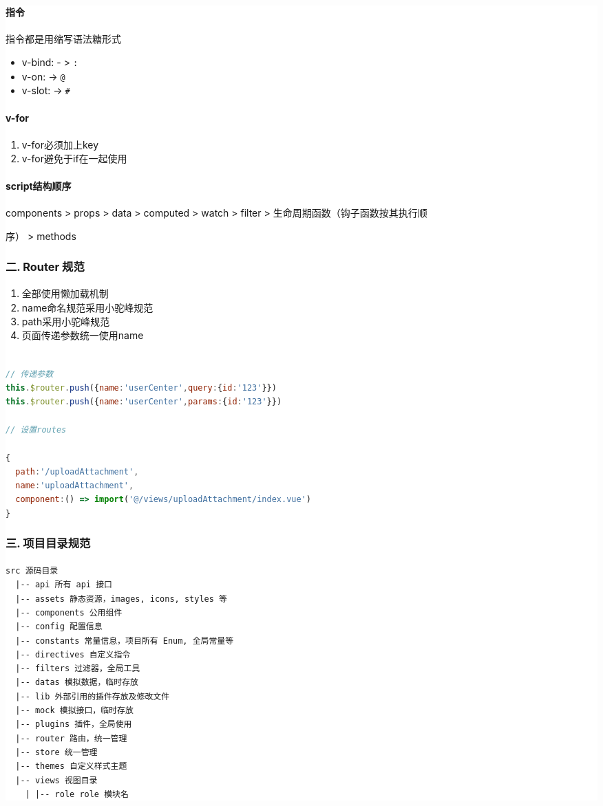 

#### 指令

指令都是用缩写语法糖形式

- v-bind: - > `:`
- v-on:  -> `@`
- v-slot: -> `#`



#### v-for

1. v-for必须加上key
2. v-for避免于if在一起使用



#### script结构顺序

 components > props > data > computed > watch > filter > 生命周期函数（钩子函数按其执行顺 

序） > methods



###  二. Router 规范

1. 全部使用懒加载机制
2. name命名规范采用小驼峰规范
3. path采用小驼峰规范
4. 页面传递参数统一使用name

```js

// 传递参数
this.$router.push({name:'userCenter',query:{id:'123'}})
this.$router.push({name:'userCenter',params:{id:'123'}})

// 设置routes

{
  path:'/uploadAttachment',
  name:'uploadAttachment',
  component:() => import('@/views/uploadAttachment/index.vue')
}
```



### 三. 项目目录规范

```
src 源码目录
  |-- api 所有 api 接口 
  |-- assets 静态资源，images, icons, styles 等 
  |-- components 公用组件 
  |-- config 配置信息 
  |-- constants 常量信息，项目所有 Enum, 全局常量等 
  |-- directives 自定义指令 
  |-- filters 过滤器，全局工具 
  |-- datas 模拟数据，临时存放 
  |-- lib 外部引用的插件存放及修改文件 
  |-- mock 模拟接口，临时存放 
  |-- plugins 插件，全局使用 
  |-- router 路由，统一管理 
  |-- store 统一管理 
  |-- themes 自定义样式主题 
  |-- views 视图目录 
    | |-- role role 模块名 
```